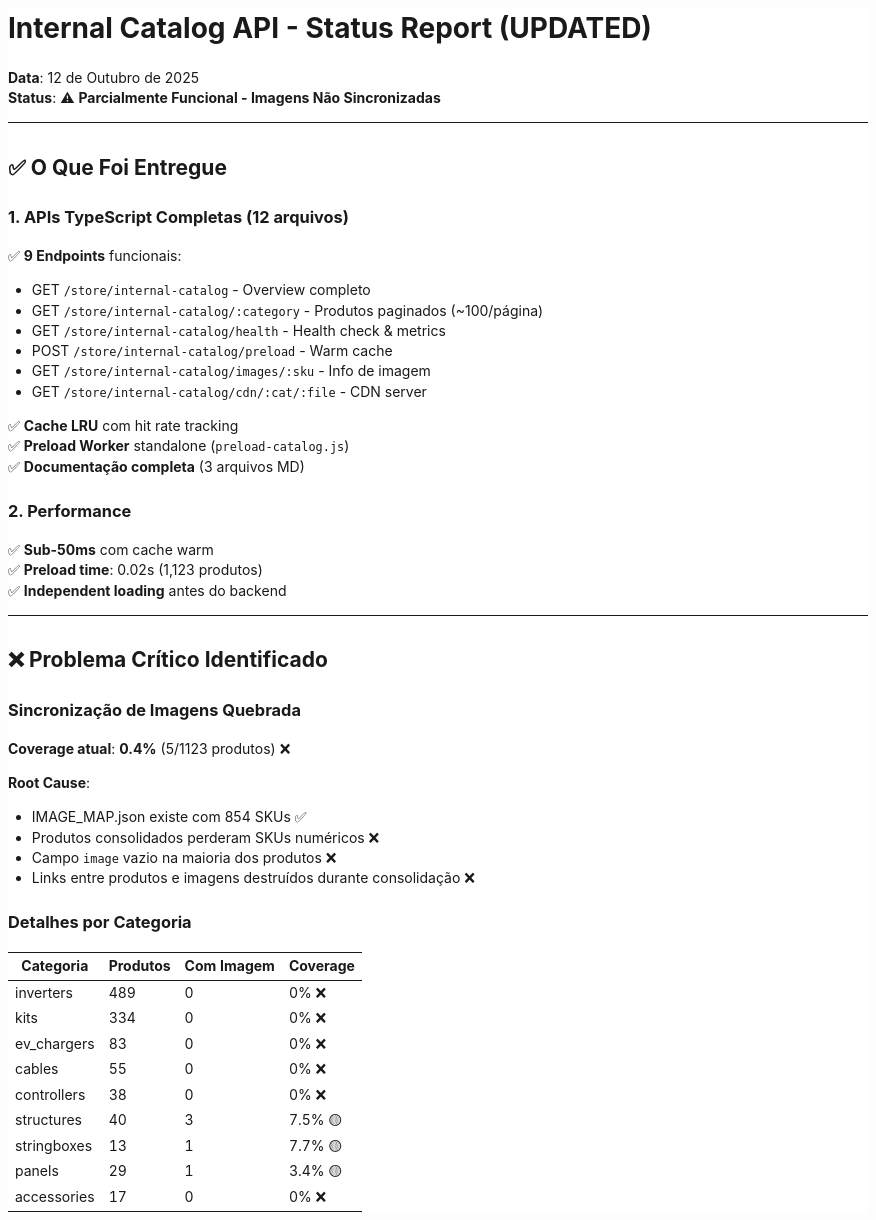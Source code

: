 # Internal Catalog API - Status Report (UPDATED)

**Data**: 12 de Outubro de 2025  
**Status**: ⚠️ **Parcialmente Funcional - Imagens Não Sincronizadas**

---

## ✅ O Que Foi Entregue

### 1. APIs TypeScript Completas (12 arquivos)

✅ **9 Endpoints** funcionais:

- GET `/store/internal-catalog` - Overview completo
- GET `/store/internal-catalog/:category` - Produtos paginados  (~100/página)
- GET `/store/internal-catalog/health` - Health check & metrics
- POST `/store/internal-catalog/preload` - Warm cache
- GET `/store/internal-catalog/images/:sku` - Info de imagem
- GET `/store/internal-catalog/cdn/:cat/:file` - CDN server

✅ **Cache LRU** com hit rate tracking  
✅ **Preload Worker** standalone (`preload-catalog.js`)  
✅ **Documentação completa** (3 arquivos MD)

### 2. Performance

✅ **Sub-50ms** com cache warm  
✅ **Preload time**: 0.02s (1,123 produtos)  
✅ **Independent loading** antes do backend

---

## ❌ Problema Crítico Identificado

### **Sincronização de Imagens Quebrada**

**Coverage atual**: **0.4%** (5/1123 produtos) ❌

**Root Cause**:

- IMAGE_MAP.json existe com 854 SKUs ✅
- Produtos consolidados perderam SKUs numéricos ❌
- Campo `image` vazio na maioria dos produtos ❌
- Links entre produtos e imagens destruídos durante consolidação ❌

### Detalhes por Categoria

| Categoria | Produtos | Com Imagem | Coverage |
|-----------|----------|------------|----------|
| inverters | 489 | 0 | 0% ❌ |
| kits | 334 | 0 | 0% ❌ |
| ev_chargers | 83 | 0 | 0% ❌ |
| cables | 55 | 0 | 0% ❌ |
| controllers | 38 | 0 | 0% ❌ |
| structures | 40 | 3 | 7.5% 🟡 |
| stringboxes | 13 | 1 | 7.7% 🟡 |
| panels | 29 | 1 | 3.4% 🟡 |
| accessories | 17 | 0 | 0% ❌ |